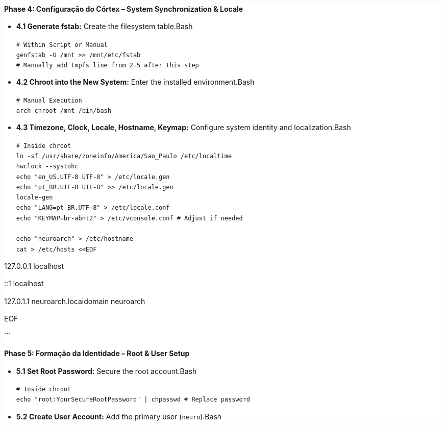**Phase 4: Configuração do Córtex – System Synchronization & Locale**

*   **4.1 Generate fstab:** Create the filesystem table.Bash

    ```
    # Within Script or Manual
    genfstab -U /mnt >> /mnt/etc/fstab
    # Manually add tmpfs line from 2.5 after this step
    ```
*   **4.2 Chroot into the New System:** Enter the installed environment.Bash

    ```
    # Manual Execution
    arch-chroot /mnt /bin/bash
    ```
*   **4.3 Timezone, Clock, Locale, Hostname, Keymap:** Configure system identity and localization.Bash

    ```
    # Inside chroot
    ln -sf /usr/share/zoneinfo/America/Sao_Paulo /etc/localtime
    hwclock --systohc
    echo "en_US.UTF-8 UTF-8" > /etc/locale.gen
    echo "pt_BR.UTF-8 UTF-8" >> /etc/locale.gen
    locale-gen
    echo "LANG=pt_BR.UTF-8" > /etc/locale.conf
    echo "KEYMAP=br-abnt2" > /etc/vconsole.conf # Adjust if needed

    echo "neuroarch" > /etc/hostname
    cat > /etc/hosts <<EOF
    ```

127.0.0.1 localhost

::1 localhost

127.0.1.1 neuroarch.localdomain neuroarch

EOF

\`\`\`

**Phase 5: Formação da Identidade – Root & User Setup**

*   **5.1 Set Root Password:** Secure the root account.Bash

    ```
    # Inside chroot
    echo "root:YourSecureRootPassword" | chpasswd # Replace password
    ```
*   **5.2 Create User Account:** Add the primary user (`neuro`).Bash
